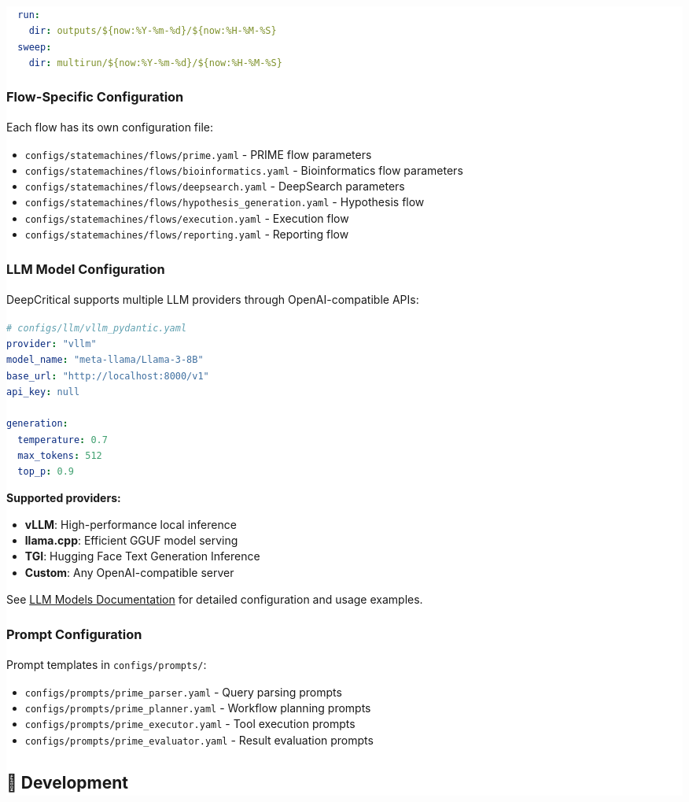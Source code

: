 ```yaml
  run:
    dir: outputs/${now:%Y-%m-%d}/${now:%H-%M-%S}
  sweep:
    dir: multirun/${now:%Y-%m-%d}/${now:%H-%M-%S}
```

### Flow-Specific Configuration

Each flow has its own configuration file:

- `configs/statemachines/flows/prime.yaml` - PRIME flow parameters
- `configs/statemachines/flows/bioinformatics.yaml` - Bioinformatics flow parameters
- `configs/statemachines/flows/deepsearch.yaml` - DeepSearch parameters
- `configs/statemachines/flows/hypothesis_generation.yaml` - Hypothesis flow
- `configs/statemachines/flows/execution.yaml` - Execution flow
- `configs/statemachines/flows/reporting.yaml` - Reporting flow

### LLM Model Configuration

DeepCritical supports multiple LLM providers through OpenAI-compatible APIs:

```yaml
# configs/llm/vllm_pydantic.yaml
provider: "vllm"
model_name: "meta-llama/Llama-3-8B"
base_url: "http://localhost:8000/v1"
api_key: null

generation:
  temperature: 0.7
  max_tokens: 512
  top_p: 0.9
```

**Supported providers:**
- **vLLM**: High-performance local inference
- **llama.cpp**: Efficient GGUF model serving
- **TGI**: Hugging Face Text Generation Inference
- **Custom**: Any OpenAI-compatible server

See [LLM Models Documentation](docs/user-guide/llm-models.md) for detailed configuration and usage examples.

### Prompt Configuration

Prompt templates in `configs/prompts/`:

- `configs/prompts/prime_parser.yaml` - Query parsing prompts
- `configs/prompts/prime_planner.yaml` - Workflow planning prompts
- `configs/prompts/prime_executor.yaml` - Tool execution prompts
- `configs/prompts/prime_evaluator.yaml` - Result evaluation prompts

## 🔧 Development
